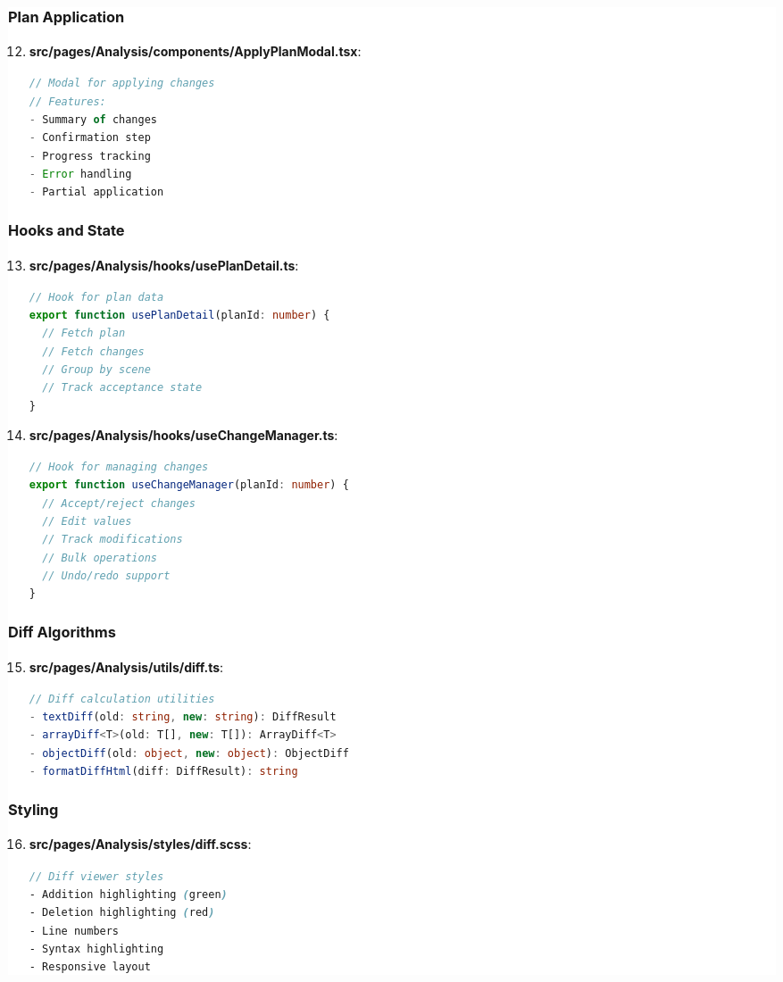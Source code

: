 ### Plan Application

12. **src/pages/Analysis/components/ApplyPlanModal.tsx**:
    ```typescript
    // Modal for applying changes
    // Features:
    - Summary of changes
    - Confirmation step
    - Progress tracking
    - Error handling
    - Partial application
    ```

### Hooks and State

13. **src/pages/Analysis/hooks/usePlanDetail.ts**:
    ```typescript
    // Hook for plan data
    export function usePlanDetail(planId: number) {
      // Fetch plan
      // Fetch changes
      // Group by scene
      // Track acceptance state
    }
    ```

14. **src/pages/Analysis/hooks/useChangeManager.ts**:
    ```typescript
    // Hook for managing changes
    export function useChangeManager(planId: number) {
      // Accept/reject changes
      // Edit values
      // Track modifications
      // Bulk operations
      // Undo/redo support
    }
    ```

### Diff Algorithms

15. **src/pages/Analysis/utils/diff.ts**:
    ```typescript
    // Diff calculation utilities
    - textDiff(old: string, new: string): DiffResult
    - arrayDiff<T>(old: T[], new: T[]): ArrayDiff<T>
    - objectDiff(old: object, new: object): ObjectDiff
    - formatDiffHtml(diff: DiffResult): string
    ```

### Styling

16. **src/pages/Analysis/styles/diff.scss**:
    ```scss
    // Diff viewer styles
    - Addition highlighting (green)
    - Deletion highlighting (red)
    - Line numbers
    - Syntax highlighting
    - Responsive layout
    ```
